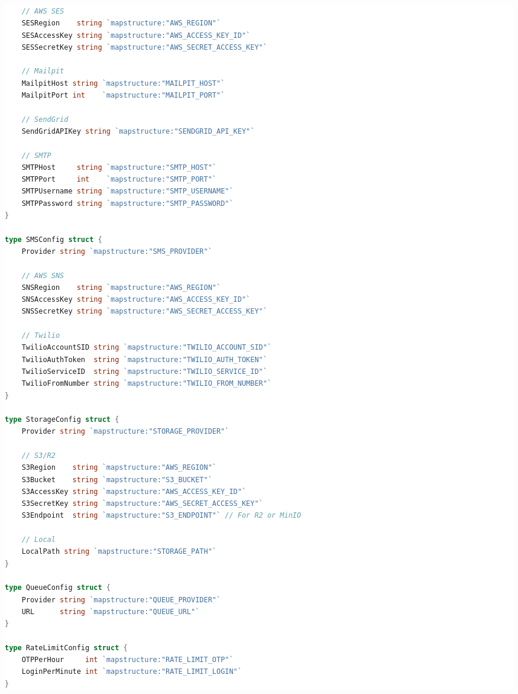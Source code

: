 ```go
    // AWS SES
    SESRegion    string `mapstructure:"AWS_REGION"`
    SESAccessKey string `mapstructure:"AWS_ACCESS_KEY_ID"`
    SESSecretKey string `mapstructure:"AWS_SECRET_ACCESS_KEY"`

    // Mailpit
    MailpitHost string `mapstructure:"MAILPIT_HOST"`
    MailpitPort int    `mapstructure:"MAILPIT_PORT"`

    // SendGrid
    SendGridAPIKey string `mapstructure:"SENDGRID_API_KEY"`

    // SMTP
    SMTPHost     string `mapstructure:"SMTP_HOST"`
    SMTPPort     int    `mapstructure:"SMTP_PORT"`
    SMTPUsername string `mapstructure:"SMTP_USERNAME"`
    SMTPPassword string `mapstructure:"SMTP_PASSWORD"`
}

type SMSConfig struct {
    Provider string `mapstructure:"SMS_PROVIDER"`

    // AWS SNS
    SNSRegion    string `mapstructure:"AWS_REGION"`
    SNSAccessKey string `mapstructure:"AWS_ACCESS_KEY_ID"`
    SNSSecretKey string `mapstructure:"AWS_SECRET_ACCESS_KEY"`

    // Twilio
    TwilioAccountSID string `mapstructure:"TWILIO_ACCOUNT_SID"`
    TwilioAuthToken  string `mapstructure:"TWILIO_AUTH_TOKEN"`
    TwilioServiceID  string `mapstructure:"TWILIO_SERVICE_ID"`
    TwilioFromNumber string `mapstructure:"TWILIO_FROM_NUMBER"`
}

type StorageConfig struct {
    Provider string `mapstructure:"STORAGE_PROVIDER"`

    // S3/R2
    S3Region    string `mapstructure:"AWS_REGION"`
    S3Bucket    string `mapstructure:"S3_BUCKET"`
    S3AccessKey string `mapstructure:"AWS_ACCESS_KEY_ID"`
    S3SecretKey string `mapstructure:"AWS_SECRET_ACCESS_KEY"`
    S3Endpoint  string `mapstructure:"S3_ENDPOINT"` // For R2 or MinIO

    // Local
    LocalPath string `mapstructure:"STORAGE_PATH"`
}

type QueueConfig struct {
    Provider string `mapstructure:"QUEUE_PROVIDER"`
    URL      string `mapstructure:"QUEUE_URL"`
}

type RateLimitConfig struct {
    OTPPerHour     int `mapstructure:"RATE_LIMIT_OTP"`
    LoginPerMinute int `mapstructure:"RATE_LIMIT_LOGIN"`
}
```
